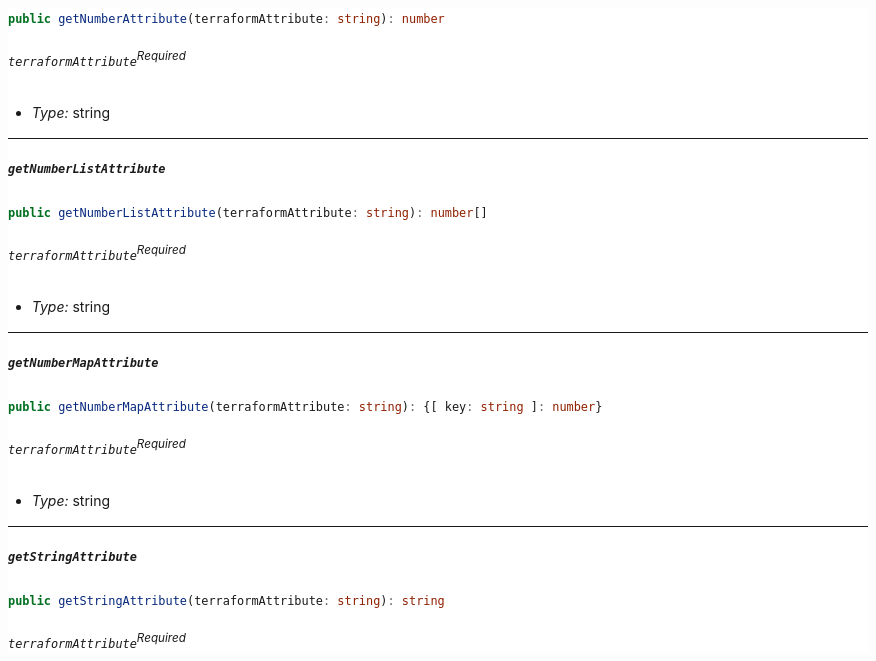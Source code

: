 ```typescript
public getNumberAttribute(terraformAttribute: string): number
```

###### `terraformAttribute`<sup>Required</sup> <a name="terraformAttribute" id="@cdktf/aws-cdk.route53RecoveryreadinessReadinessCheck.Route53RecoveryreadinessReadinessCheck.getNumberAttribute.parameter.terraformAttribute"></a>

- *Type:* string

---

##### `getNumberListAttribute` <a name="getNumberListAttribute" id="@cdktf/aws-cdk.route53RecoveryreadinessReadinessCheck.Route53RecoveryreadinessReadinessCheck.getNumberListAttribute"></a>

```typescript
public getNumberListAttribute(terraformAttribute: string): number[]
```

###### `terraformAttribute`<sup>Required</sup> <a name="terraformAttribute" id="@cdktf/aws-cdk.route53RecoveryreadinessReadinessCheck.Route53RecoveryreadinessReadinessCheck.getNumberListAttribute.parameter.terraformAttribute"></a>

- *Type:* string

---

##### `getNumberMapAttribute` <a name="getNumberMapAttribute" id="@cdktf/aws-cdk.route53RecoveryreadinessReadinessCheck.Route53RecoveryreadinessReadinessCheck.getNumberMapAttribute"></a>

```typescript
public getNumberMapAttribute(terraformAttribute: string): {[ key: string ]: number}
```

###### `terraformAttribute`<sup>Required</sup> <a name="terraformAttribute" id="@cdktf/aws-cdk.route53RecoveryreadinessReadinessCheck.Route53RecoveryreadinessReadinessCheck.getNumberMapAttribute.parameter.terraformAttribute"></a>

- *Type:* string

---

##### `getStringAttribute` <a name="getStringAttribute" id="@cdktf/aws-cdk.route53RecoveryreadinessReadinessCheck.Route53RecoveryreadinessReadinessCheck.getStringAttribute"></a>

```typescript
public getStringAttribute(terraformAttribute: string): string
```

###### `terraformAttribute`<sup>Required</sup> <a name="terraformAttribute" id="@cdktf/aws-cdk.route53RecoveryreadinessReadinessCheck.Route53RecoveryreadinessReadinessCheck.getStringAttribute.parameter.terraformAttribute"></a>
